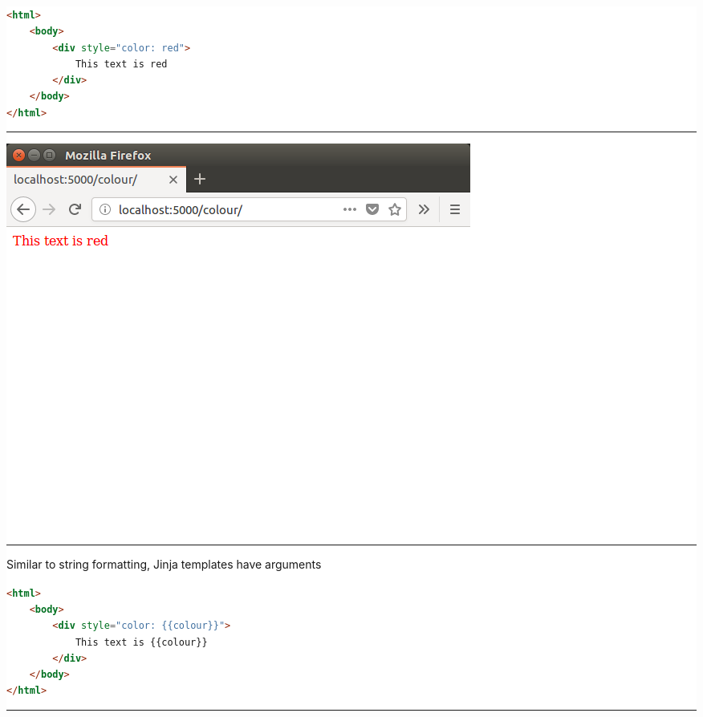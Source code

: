 ``` html
<html>
    <body>
        <div style="color: red">
            This text is red
        </div>
    </body>
</html>
```

----

![](images/red_html.png)


----

Similar to string formatting, Jinja templates have arguments

``` html
<html>
    <body>
        <div style="color: {{colour}}">
            This text is {{colour}}
        </div>
    </body>
</html>
```

----
